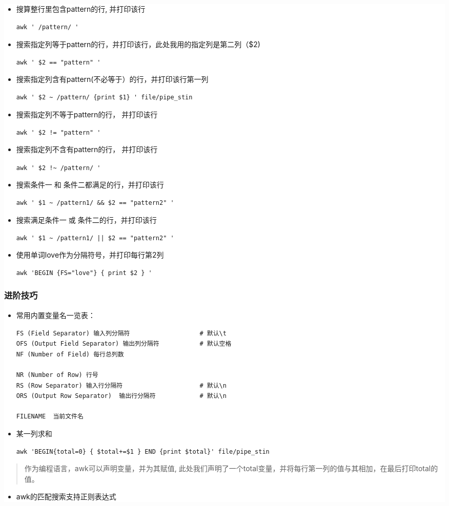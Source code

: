 


* 搜算整行里包含pattern的行, 并打印该行

      awk ' /pattern/ '


* 搜索指定列等于pattern的行，并打印该行，此处我用的指定列是第二列（$2)

      awk ' $2 == "pattern" '


* 搜索指定列含有pattern(不必等于）的行，并打印该行第一列

      awk ' $2 ~ /pattern/ {print $1} ' file/pipe_stin


* 搜索指定列不等于pattern的行， 并打印该行

      awk ' $2 != "pattern" '


* 搜索指定列不含有pattern的行， 并打印该行

      awk ' $2 !~ /pattern/ '


* 搜索条件一 和 条件二都满足的行，并打印该行

      awk ' $1 ~ /pattern1/ && $2 == "pattern2" '


* 搜索满足条件一 或 条件二的行，并打印该行

      awk ' $1 ~ /pattern1/ || $2 == "pattern2" '


* 使用单词love作为分隔符号，并打印每行第2列

      awk 'BEGIN {FS="love"} { print $2 } '



### 进阶技巧 ###

* 常用内置变量名一览表：

      FS (Field Separator) 输入列分隔符                   # 默认\t
      OFS (Output Field Separator) 输出列分隔符           # 默认空格
      NF (Number of Field) 每行总列数

      NR (Number of Row) 行号
      RS (Row Separator) 输入行分隔符                     # 默认\n
      ORS (Output Row Separator)  输出行分隔符            # 默认\n

      FILENAME  当前文件名

* 某一列求和

      awk 'BEGIN{total=0} { $total+=$1 } END {print $total}' file/pipe_stin

> 作为编程语言，awk可以声明变量，并为其赋值, 此处我们声明了一个total变量，并将每行第一列的值与其相加，在最后打印total的值。


* awk的匹配搜索支持正则表达式
